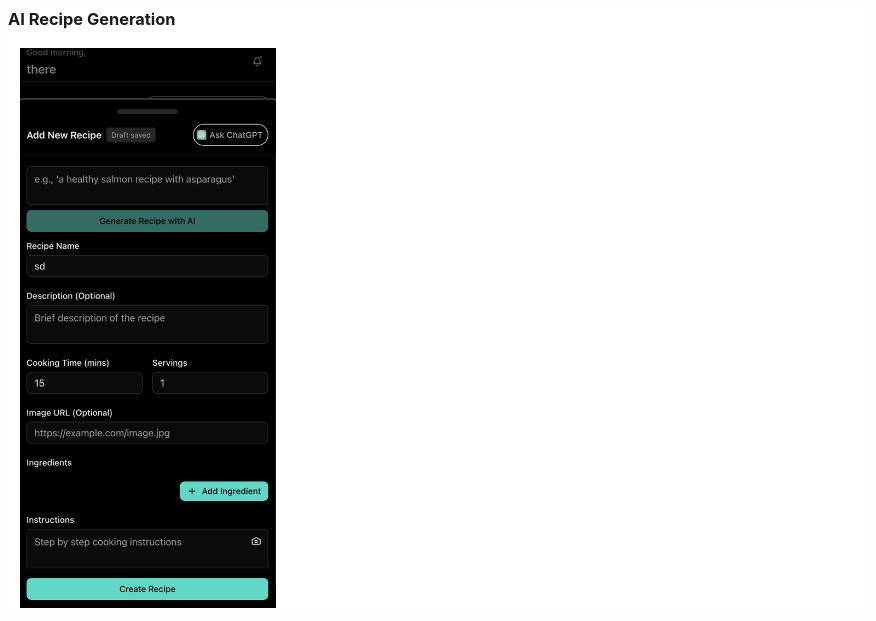 
### AI Recipe Generation

<img src="public/screenshots/ai-recipes.png" alt="AI Recipes" width="280" height="560" />
